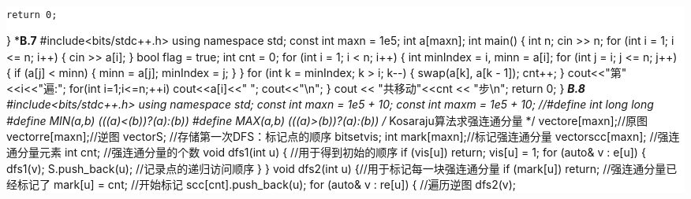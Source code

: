 	return 0;
}
*************B.7************
#include<bits/stdc++.h>
using namespace std;
const int maxn = 1e5;
int a[maxn];
int main() {
	int n;
	cin >> n;
	for (int i = 1; i <= n; i++) {
		cin >> a[i];
	}
	bool flag = true;
	int cnt = 0;
	for (int i = 1; i < n; i++) {
		int minIndex = i, minn = a[i];
		for (int j = i; j <= n; j++) {
			if (a[j] < minn) {
				minn = a[j];
				minIndex = j;
			}
		}
		for (int k = minIndex; k > i; k--) {
			swap(a[k], a[k - 1]);
			cnt++;
		}
		cout<<"第"<<i<<"遍:";
		for(int i=1;i<=n;++i) cout<<a[i]<<" ";
		cout<<"\n";
	}
	cout << "共移动"<<cnt << "步\n";
	return 0;
}
********************B.8*******************
#include<bits/stdc++.h>
using namespace std;
const int maxn = 1e5 + 10;
const int maxm = 1e5 + 10;
//#define int long long
#define MIN(a,b)  (((a)<(b))?(a):(b))
#define MAX(a,b)  (((a)>(b))?(a):(b))
/* Kosaraju算法求强连通分量 */
vector<int>e[maxn];//原图
vector<int>re[maxn];//逆图
vector<int>S;  //存储第一次DFS：标记点的顺序
bitset<maxn>vis;
int mark[maxn];//标记强连通分量
vector<int>scc[maxn]; //强连通分量元素
int cnt; //强连通分量的个数
void dfs1(int u) { //用于得到初始的顺序
	if (vis[u]) return;
	vis[u] = 1;
	for (auto& v : e[u]) {
		dfs1(v);
		S.push_back(u); //记录点的递归访问顺序
	}
}
void dfs2(int u) {//用于标记每一块强连通分量
	if (mark[u]) return; //强连通分量已经标记了
	mark[u] = cnt; //开始标记
	scc[cnt].push_back(u);
	for (auto& v : re[u]) { //遍历逆图
		dfs2(v);